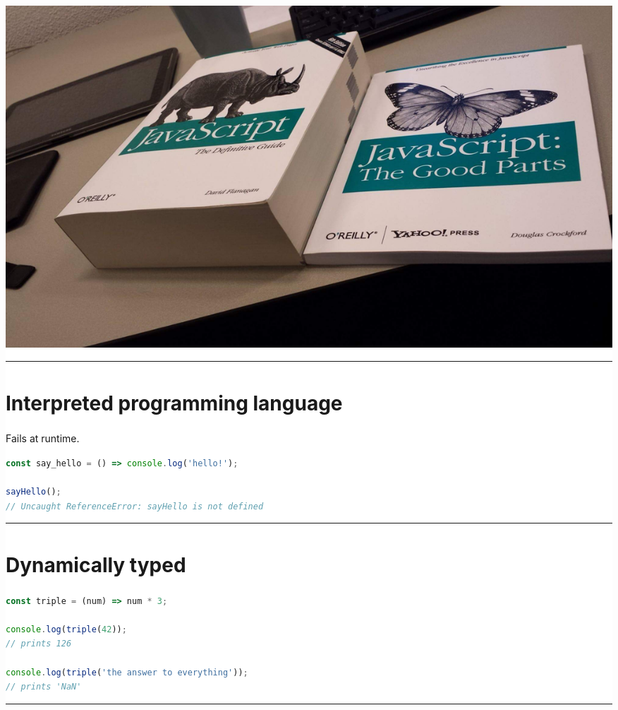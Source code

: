 ![bg fit](./images/good-parts.jpg)

---

# Interpreted programming language

Fails at runtime.

```js
const say_hello = () => console.log('hello!');

sayHello();
// Uncaught ReferenceError: sayHello is not defined
```

---

# Dynamically typed

```js
const triple = (num) => num * 3;

console.log(triple(42));
// prints 126

console.log(triple('the answer to everything'));
// prints 'NaN'
```

---